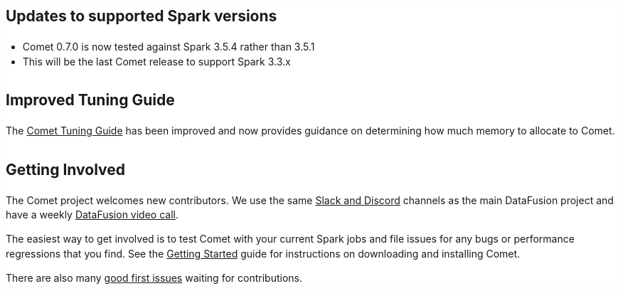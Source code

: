 ## Updates to supported Spark versions

- Comet 0.7.0 is now tested against Spark 3.5.4 rather than 3.5.1
- This will be the last Comet release to support Spark 3.3.x

## Improved Tuning Guide

The [Comet Tuning Guide] has been improved and now provides guidance on determining how much memory to allocate to 
Comet.

[Comet Tuning Guide]: https://datafusion.apache.org/comet/user-guide/tuning.html

## Getting Involved

The Comet project welcomes new contributors. We use the same [Slack and Discord] channels as the main DataFusion
project and have a weekly [DataFusion video call].

[Slack and Discord]: https://datafusion.apache.org/contributor-guide/communication.html#slack-and-discord
[DataFusion video call]: https://docs.google.com/document/d/1NBpkIAuU7O9h8Br5CbFksDhX-L9TyO9wmGLPMe0Plc8/edit?usp=sharing

The easiest way to get involved is to test Comet with your current Spark jobs and file issues for any bugs or
performance regressions that you find. See the [Getting Started] guide for instructions on downloading and installing
Comet.

[Getting Started]: https://datafusion.apache.org/comet/user-guide/installation.html

There are also many [good first issues] waiting for contributions.

[good first issues]: https://github.com/apache/datafusion-comet/contribute


[compatibility guide]: https://datafusion.apache.org/comet/user-guide/compatibility.html
[change log]: https://github.com/apache/datafusion-comet/blob/main/dev/changelog/0.7.0.md
[@hayman42]: https://github.com/hayman42
[Apache Gluten(incubating)]: https://github.com/apache/incubator-gluten/
